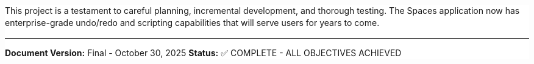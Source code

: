 This project is a testament to careful planning, incremental development, and thorough testing. The Spaces application now has enterprise-grade undo/redo and scripting capabilities that will serve users for years to come.

---

**Document Version:** Final - October 30, 2025
**Status:** ✅ COMPLETE - ALL OBJECTIVES ACHIEVED